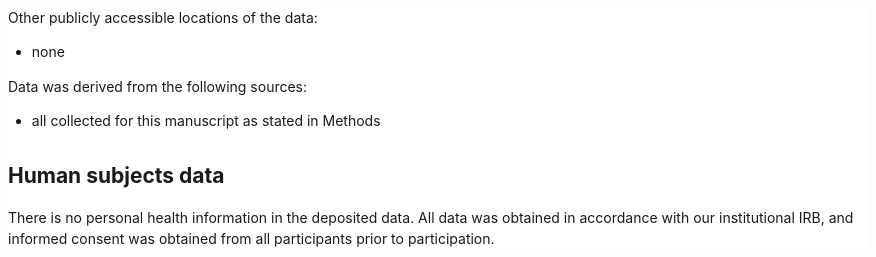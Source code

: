 Other publicly accessible locations of the data:

* none

Data was derived from the following sources:

* all collected for this manuscript as stated in Methods



## Human subjects data

There is no personal health information in the deposited data. All data was obtained in accordance with our institutional IRB, and informed consent was obtained from all participants prior to participation.